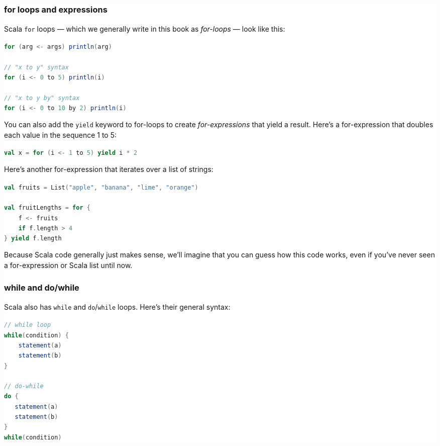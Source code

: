 
### for loops and expressions

Scala `for` loops — which we generally write in this book as *for-loops* — look like this:

```scala
for (arg <- args) println(arg)

// "x to y" syntax
for (i <- 0 to 5) println(i)

// "x to y by" syntax
for (i <- 0 to 10 by 2) println(i)
```

You can also add the `yield` keyword to for-loops to create *for-expressions* that yield a result. Here’s a for-expression that doubles each value in the sequence 1 to 5:

```scala
val x = for (i <- 1 to 5) yield i * 2
```

Here’s another for-expression that iterates over a list of strings:

```scala
val fruits = List("apple", "banana", "lime", "orange")

val fruitLengths = for {
    f <- fruits
    if f.length > 4
} yield f.length
```

Because Scala code generally just makes sense, we’ll imagine that you can guess how this code works, even if you’ve never seen a for-expression or Scala list until now.


### while and do/while

Scala also has `while` and `do`/`while` loops. Here’s their general syntax:

```scala
// while loop
while(condition) {
    statement(a)
    statement(b)
}

// do-while
do {
   statement(a)
   statement(b)
} 
while(condition)
```


